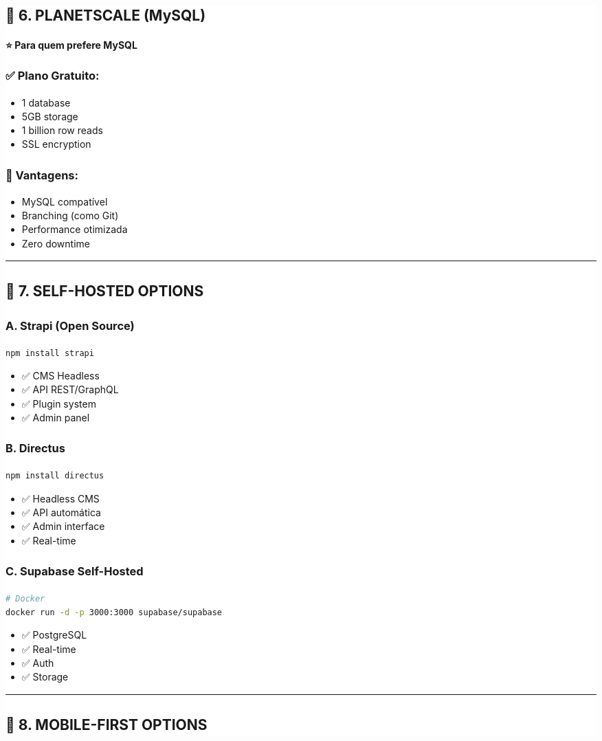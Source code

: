 
## 🐳 **6. PLANETSCALE (MySQL)**
**⭐ Para quem prefere MySQL**

### **✅ Plano Gratuito:**
- 1 database
- 5GB storage
- 1 billion row reads
- SSL encryption

### **🔧 Vantagens:**
- MySQL compatível
- Branching (como Git)
- Performance otimizada
- Zero downtime

---

## 🔧 **7. SELF-HOSTED OPTIONS**

### **A. Strapi (Open Source)**
```bash
npm install strapi
```
- ✅ CMS Headless
- ✅ API REST/GraphQL
- ✅ Plugin system
- ✅ Admin panel

### **B. Directus**
```bash
npm install directus
```
- ✅ Headless CMS
- ✅ API automática
- ✅ Admin interface
- ✅ Real-time

### **C. Supabase Self-Hosted**
```bash
# Docker
docker run -d -p 3000:3000 supabase/supabase
```
- ✅ PostgreSQL
- ✅ Real-time
- ✅ Auth
- ✅ Storage

---

## 📱 **8. MOBILE-FIRST OPTIONS**
